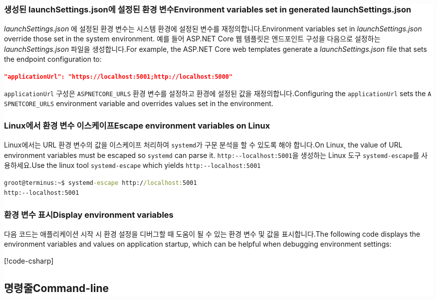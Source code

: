 ### <a name="environment-variables-set-in-generated-launchsettingsjson"></a><span data-ttu-id="1fa0f-203">생성된 launchSettings.json에 설정된 환경 변수</span><span class="sxs-lookup"><span data-stu-id="1fa0f-203">Environment variables set in generated launchSettings.json</span></span>

<span data-ttu-id="1fa0f-204">*launchSettings.json* 에 설정된 환경 변수는 시스템 환경에 설정된 변수를 재정의합니다.</span><span class="sxs-lookup"><span data-stu-id="1fa0f-204">Environment variables set in *launchSettings.json* override those set in the system environment.</span></span> <span data-ttu-id="1fa0f-205">예를 들어 ASP.NET Core 웹 템플릿은 엔드포인트 구성을 다음으로 설정하는 *launchSettings.json* 파일을 생성합니다.</span><span class="sxs-lookup"><span data-stu-id="1fa0f-205">For example, the ASP.NET Core web templates generate a *launchSettings.json* file that sets the endpoint configuration to:</span></span>

```json
"applicationUrl": "https://localhost:5001;http://localhost:5000"
```

<span data-ttu-id="1fa0f-206">`applicationUrl` 구성은 `ASPNETCORE_URLS` 환경 변수를 설정하고 환경에 설정된 값을 재정의합니다.</span><span class="sxs-lookup"><span data-stu-id="1fa0f-206">Configuring the `applicationUrl` sets the `ASPNETCORE_URLS` environment variable and overrides values set in the environment.</span></span>

### <a name="escape-environment-variables-on-linux"></a><span data-ttu-id="1fa0f-207">Linux에서 환경 변수 이스케이프</span><span class="sxs-lookup"><span data-stu-id="1fa0f-207">Escape environment variables on Linux</span></span>

<span data-ttu-id="1fa0f-208">Linux에서는 URL 환경 변수의 값을 이스케이프 처리하여 `systemd`가 구문 분석을 할 수 있도록 해야 합니다.</span><span class="sxs-lookup"><span data-stu-id="1fa0f-208">On Linux, the value of URL environment variables must be escaped so `systemd` can parse it.</span></span> <span data-ttu-id="1fa0f-209">`http:--localhost:5001`을 생성하는 Linux 도구 `systemd-escape`를 사용하세요.</span><span class="sxs-lookup"><span data-stu-id="1fa0f-209">Use the linux tool `systemd-escape` which yields `http:--localhost:5001`</span></span>
 
 ```cmd
 groot@terminus:~$ systemd-escape http://localhost:5001
 http:--localhost:5001
 ```

### <a name="display-environment-variables"></a><span data-ttu-id="1fa0f-210">환경 변수 표시</span><span class="sxs-lookup"><span data-stu-id="1fa0f-210">Display environment variables</span></span>

<span data-ttu-id="1fa0f-211">다음 코드는 애플리케이션 시작 시 환경 설정을 디버그할 때 도움이 될 수 있는 환경 변수 및 값을 표시합니다.</span><span class="sxs-lookup"><span data-stu-id="1fa0f-211">The following code displays the environment variables and values on application startup, which can be helpful when debugging environment settings:</span></span>

[!code-csharp[](~/fundamentals/configuration/index/samples_snippets/5.x/Program.cs?name=snippet)]

<a name="clcp"></a>

## <a name="command-line"></a><span data-ttu-id="1fa0f-212">명령줄</span><span class="sxs-lookup"><span data-stu-id="1fa0f-212">Command-line</span></span>
